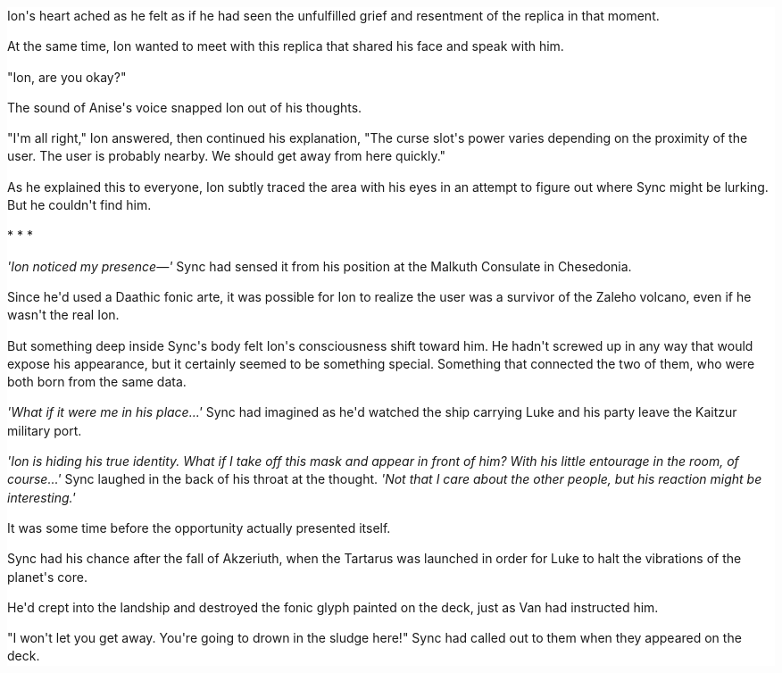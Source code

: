 <span class="c0">Ion's heart ached as he felt as if he had seen the
unfulfilled grief and resentment of the replica in that moment.</span>

<span class="c0">At the same time, Ion wanted to meet with this replica
that shared his face and speak with him.</span>

<span class="c0">"Ion, are you okay?"</span>

<span class="c0">The sound of Anise's voice snapped Ion out of his
thoughts.</span>

<span class="c0">"I'm all right," Ion answered, then continued his
explanation, "The curse slot's power varies depending on the proximity
of the user. The user is probably nearby. We should get away from here
quickly."</span>

<span class="c0">As he explained this to everyone, Ion subtly traced the
area with his eyes in an attempt to figure out where Sync might be
lurking. But he couldn't find him.</span>

<span class="c5">\* \* \*</span>

<span class="c6"><i>'Ion noticed my presence—'</i></span><span
class="c0"> Sync had sensed it from his position at the Malkuth
Consulate in Chesedonia.</span>

<span class="c0">Since he'd used a Daathic fonic arte, it was possible
for Ion to realize the user was a survivor of the Zaleho volcano, even
if he wasn't the real Ion.</span>

<span class="c0">But something deep inside Sync's body felt Ion's
consciousness shift toward him. He hadn't screwed up in any way that
would expose his appearance, but it certainly seemed to be something
special. Something that connected the two of them, who were both born
from the same data.</span>

<span class="c6"><i>'What if it were me in his place...'</i></span><span
class="c0"> Sync had imagined as he'd watched the ship carrying Luke and
his party leave the Kaitzur military port.</span>

<span class="c6"><i>'Ion is hiding his true identity. What if I take off
this mask and appear in front of him? With his little entourage in the
room, of course...'</i> </span>Sync laughed in the back of his throat at the
thought. <span class="c3"><i>'Not that I care about the other people, but
his reaction might be interesting.'</i></span>

<span class="c0">It was some time before the opportunity actually
presented itself.</span>

<span class="c0">Sync had his chance after the fall of Akzeriuth, when
the Tartarus was launched in order for Luke to halt the vibrations of
the planet's core.</span>

<span class="c0">He'd crept into the landship and destroyed the fonic
glyph painted on the deck, just as Van had instructed him.</span>

<span class="c0">"I won't let you get away. You're going to drown in the
sludge here!" Sync had called out to them when they appeared on the
deck.</span>
